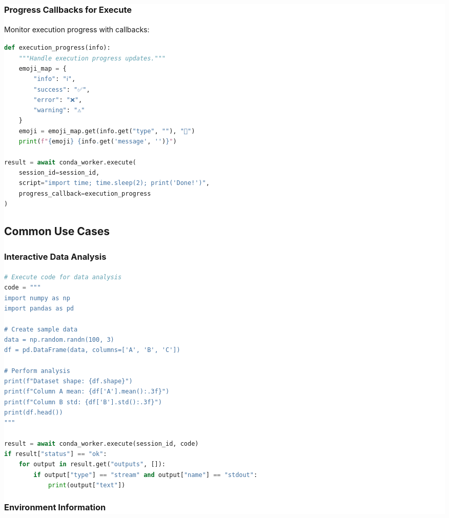 ### Progress Callbacks for Execute

Monitor execution progress with callbacks:

```python
def execution_progress(info):
    """Handle execution progress updates."""
    emoji_map = {
        "info": "ℹ️",
        "success": "✅", 
        "error": "❌",
        "warning": "⚠️"
    }
    emoji = emoji_map.get(info.get("type", ""), "🔸")
    print(f"{emoji} {info.get('message', '')}")

result = await conda_worker.execute(
    session_id=session_id,
    script="import time; time.sleep(2); print('Done!')",
    progress_callback=execution_progress
)
```

## Common Use Cases

### Interactive Data Analysis

```python
# Execute code for data analysis
code = """
import numpy as np
import pandas as pd

# Create sample data
data = np.random.randn(100, 3)
df = pd.DataFrame(data, columns=['A', 'B', 'C'])

# Perform analysis
print(f"Dataset shape: {df.shape}")
print(f"Column A mean: {df['A'].mean():.3f}")
print(f"Column B std: {df['B'].std():.3f}")
print(df.head())
"""

result = await conda_worker.execute(session_id, code)
if result["status"] == "ok":
    for output in result.get("outputs", []):
        if output["type"] == "stream" and output["name"] == "stdout":
            print(output["text"])
```

### Environment Information
